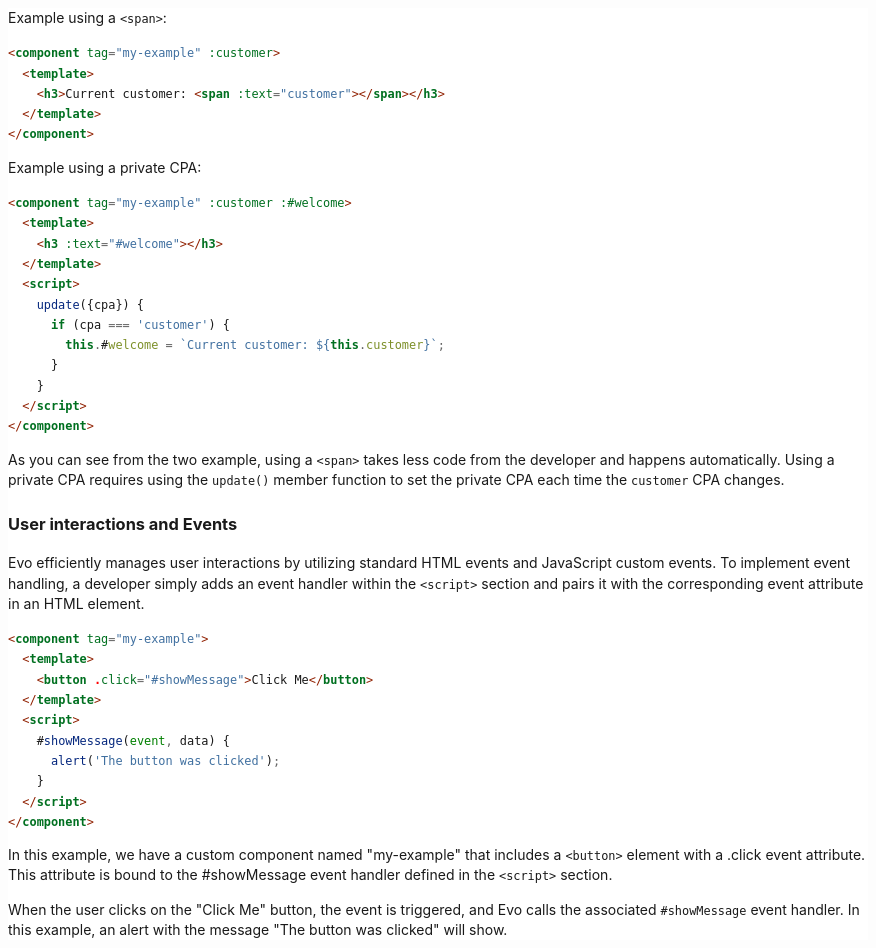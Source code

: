 Example using a `<span>`:

```html
<component tag="my-example" :customer>
  <template>
    <h3>Current customer: <span :text="customer"></span></h3>
  </template>
</component>
```

Example using a private CPA:

```html
<component tag="my-example" :customer :#welcome>
  <template>
    <h3 :text="#welcome"></h3>
  </template>
  <script>
    update({cpa}) {
      if (cpa === 'customer') {
        this.#welcome = `Current customer: ${this.customer}`;
      }
    }
  </script>
</component>
```

As you can see from the two example, using a `<span>` takes less code from the developer and happens automatically. Using a private CPA requires using the `update()` member function to set the private CPA each time the `customer` CPA changes.

### User interactions and Events

Evo efficiently manages user interactions by utilizing standard HTML events and JavaScript custom events. To implement event handling, a developer simply adds an event handler within the `<script>` section and pairs it with the corresponding event attribute in an HTML element.

```html
<component tag="my-example">
  <template>
    <button .click="#showMessage">Click Me</button>
  </template>
  <script>
    #showMessage(event, data) {
      alert('The button was clicked');
    }
  </script>
</component>
```

In this example, we have a custom component named "my-example" that includes a `<button>` element with a .click event attribute. This attribute is bound to the #showMessage event handler defined in the `<script>` section.

When the user clicks on the "Click Me" button, the event is triggered, and Evo calls the associated `#showMessage` event handler. In this example, an alert with the message "The button was clicked" will show.
